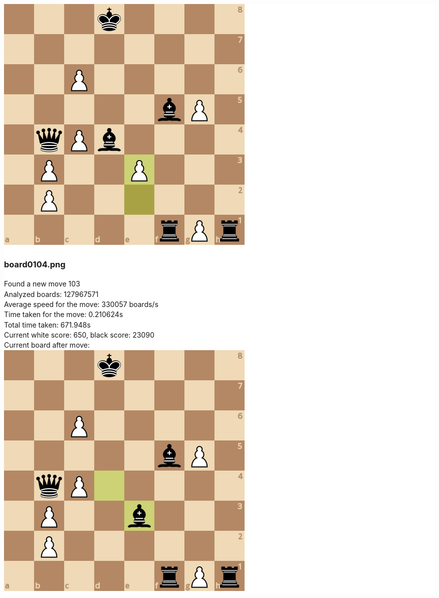 ![board0103.png](images/board0103.png)

### board0104.png

Found a new move 103\
Analyzed boards: 127967571\
Average speed for the move: 330057 boards/s\
Time taken for the move: 0.210624s\
Total time taken: 671.948s\
Current white score: 650, black score: 23090\
Current board after move:\
![board0104.png](images/board0104.png)
